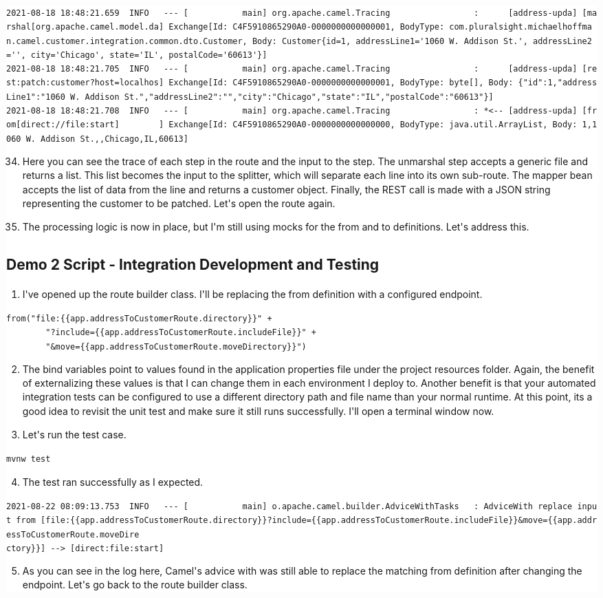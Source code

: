 ```
2021-08-18 18:48:21.659  INFO   --- [           main] org.apache.camel.Tracing                 :      [address-upda] [marshal[org.apache.camel.model.da] Exchange[Id: C4F5910865290A0-0000000000000001, BodyType: com.pluralsight.michaelhoffman.camel.customer.integration.common.dto.Customer, Body: Customer{id=1, addressLine1='1060 W. Addison St.', addressLine2='', city='Chicago', state='IL', postalCode='60613'}]
2021-08-18 18:48:21.705  INFO   --- [           main] org.apache.camel.Tracing                 :      [address-upda] [rest:patch:customer?host=localhos] Exchange[Id: C4F5910865290A0-0000000000000001, BodyType: byte[], Body: {"id":1,"addressLine1":"1060 W. Addison St.","addressLine2":"","city":"Chicago","state":"IL","postalCode":"60613"}]
2021-08-18 18:48:21.708  INFO   --- [           main] org.apache.camel.Tracing                 : *<-- [address-upda] [from[direct://file:start]        ] Exchange[Id: C4F5910865290A0-0000000000000000, BodyType: java.util.ArrayList, Body: 1,1060 W. Addison St.,,Chicago,IL,60613]
```

34. Here you can see the trace of each step in the route and the input to the step. The unmarshal step accepts a generic file and returns a list. This list becomes the input to the splitter, which will separate each line into its own sub-route. The mapper bean accepts the list of data from the line and returns a customer object. Finally, the REST call is made with a JSON string representing the customer to be patched. Let's open the route again.

35. The processing logic is now in place, but I'm still using mocks for the from and to definitions. Let's address this.


## Demo 2 Script - Integration Development and Testing

1. I've opened up the route builder class. I'll be replacing the from definition with a configured endpoint.
```
from("file:{{app.addressToCustomerRoute.directory}}" +
        "?include={{app.addressToCustomerRoute.includeFile}}" +
        "&move={{app.addressToCustomerRoute.moveDirectory}}")
```

2. The bind variables point to values found in the application properties file under the project resources folder. Again, the benefit of externalizing these values is that I can change them in each environment I deploy to. Another benefit is that your automated integration tests can be configured to use a different directory path and file name than your normal runtime. At this point, its a good idea to revisit the unit test and make sure it still runs successfully. I'll open a terminal window now.

3. Let's run the test case.
```
mvnw test
```

4. The test ran successfully as I expected.
```
2021-08-22 08:09:13.753  INFO   --- [           main] o.apache.camel.builder.AdviceWithTasks   : AdviceWith replace input from [file:{{app.addressToCustomerRoute.directory}}?include={{app.addressToCustomerRoute.includeFile}}&move={{app.addressToCustomerRoute.moveDire
ctory}}] --> [direct:file:start]
```

5. As you can see in the log here, Camel's advice with was still able to replace the matching from definition after changing the endpoint. Let's go back to the route builder class.
